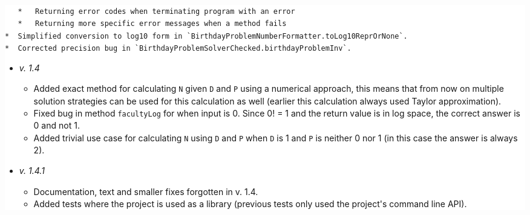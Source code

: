        *   Returning error codes when terminating program with an error
       *   Returning more specific error messages when a method fails
    *  Simplified conversion to log10 form in `BirthdayProblemNumberFormatter.toLog10ReprOrNone`.
    *  Corrected precision bug in `BirthdayProblemSolverChecked.birthdayProblemInv`.
* *v. 1.4*
    * Added exact method for calculating `N` given `D` and `P` using a numerical approach, this means that from now on
      multiple solution strategies can be used for this calculation as well (earlier this calculation always used Taylor
      approximation).
    * Fixed bug in method `facultyLog` for when input is 0. Since 0! = 1 and the return value is in log space, the
      correct answer is 0 and not 1.
    * Added trivial use case for calculating `N` using `D` and `P` when `D` is 1 and `P` is neither 0 nor 1 (in this case
      the answer is always 2).

* *v. 1.4.1*
    * Documentation, text and smaller fixes forgotten in v. 1.4.
    * Added tests where the project is used as a library (previous tests only used the project's command line API).
